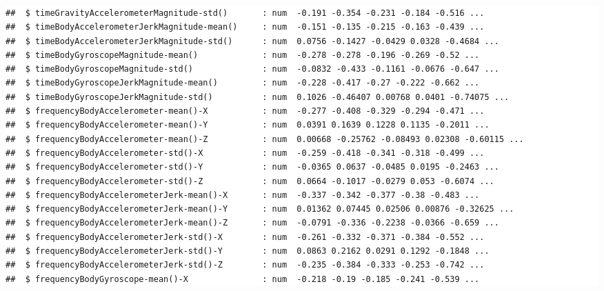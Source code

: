    ##  $ timeGravityAccelerometerMagnitude-std()       : num  -0.191 -0.354 -0.231 -0.184 -0.516 ...
    ##  $ timeBodyAccelerometerJerkMagnitude-mean()     : num  -0.151 -0.135 -0.215 -0.163 -0.439 ...
    ##  $ timeBodyAccelerometerJerkMagnitude-std()      : num  0.0756 -0.1427 -0.0429 0.0328 -0.4684 ...
    ##  $ timeBodyGyroscopeMagnitude-mean()             : num  -0.278 -0.278 -0.196 -0.269 -0.52 ...
    ##  $ timeBodyGyroscopeMagnitude-std()              : num  -0.0832 -0.433 -0.1161 -0.0676 -0.647 ...
    ##  $ timeBodyGyroscopeJerkMagnitude-mean()         : num  -0.228 -0.417 -0.27 -0.222 -0.662 ...
    ##  $ timeBodyGyroscopeJerkMagnitude-std()          : num  0.1026 -0.46407 0.00768 0.0401 -0.74075 ...
    ##  $ frequencyBodyAccelerometer-mean()-X           : num  -0.277 -0.408 -0.329 -0.294 -0.471 ...
    ##  $ frequencyBodyAccelerometer-mean()-Y           : num  0.0391 0.1639 0.1228 0.1135 -0.2011 ...
    ##  $ frequencyBodyAccelerometer-mean()-Z           : num  0.00668 -0.25762 -0.08493 0.02308 -0.60115 ...
    ##  $ frequencyBodyAccelerometer-std()-X            : num  -0.259 -0.418 -0.341 -0.318 -0.499 ...
    ##  $ frequencyBodyAccelerometer-std()-Y            : num  -0.0365 0.0637 -0.0485 0.0195 -0.2463 ...
    ##  $ frequencyBodyAccelerometer-std()-Z            : num  0.0664 -0.1017 -0.0279 0.053 -0.6074 ...
    ##  $ frequencyBodyAccelerometerJerk-mean()-X       : num  -0.337 -0.342 -0.377 -0.38 -0.483 ...
    ##  $ frequencyBodyAccelerometerJerk-mean()-Y       : num  0.01362 0.07445 0.02506 0.00876 -0.32625 ...
    ##  $ frequencyBodyAccelerometerJerk-mean()-Z       : num  -0.0791 -0.336 -0.2238 -0.0366 -0.659 ...
    ##  $ frequencyBodyAccelerometerJerk-std()-X        : num  -0.261 -0.332 -0.371 -0.384 -0.552 ...
    ##  $ frequencyBodyAccelerometerJerk-std()-Y        : num  0.0863 0.2162 0.0291 0.1292 -0.1848 ...
    ##  $ frequencyBodyAccelerometerJerk-std()-Z        : num  -0.235 -0.384 -0.333 -0.253 -0.742 ...
    ##  $ frequencyBodyGyroscope-mean()-X               : num  -0.218 -0.19 -0.185 -0.241 -0.539 ...